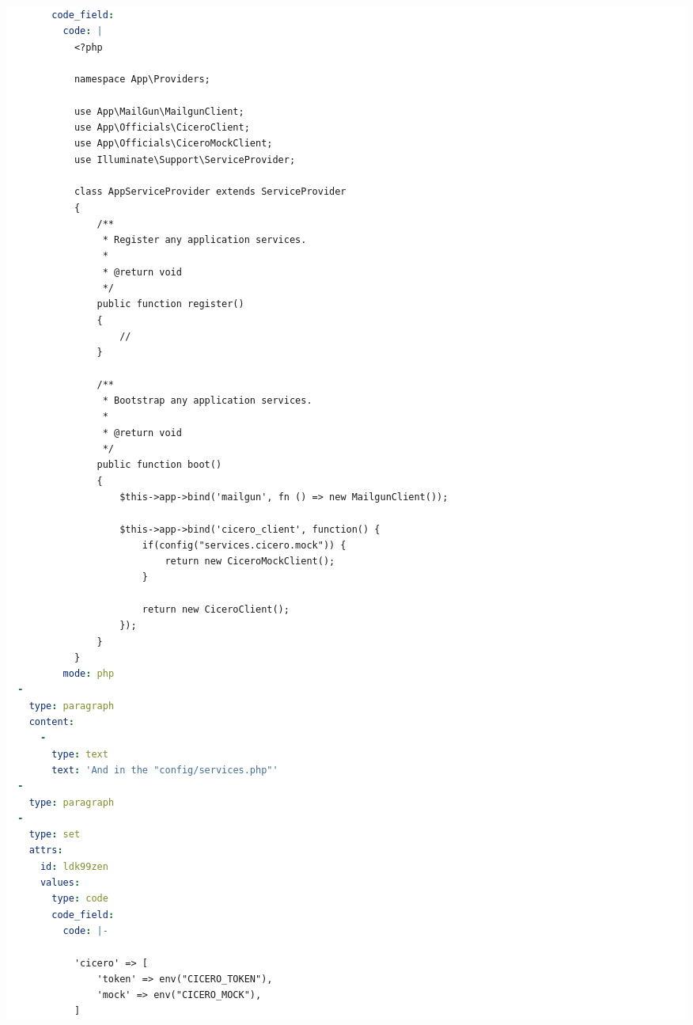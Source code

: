 ```yaml
        code_field:
          code: |
            <?php

            namespace App\Providers;

            use App\MailGun\MailgunClient;
            use App\Officials\CiceroClient;
            use App\Officials\CiceroMockClient;
            use Illuminate\Support\ServiceProvider;

            class AppServiceProvider extends ServiceProvider
            {
                /**
                 * Register any application services.
                 *
                 * @return void
                 */
                public function register()
                {
                    //
                }

                /**
                 * Bootstrap any application services.
                 *
                 * @return void
                 */
                public function boot()
                {
                    $this->app->bind('mailgun', fn () => new MailgunClient());

                    $this->app->bind('cicero_client', function() {
                        if(config("services.cicero.mock")) {
                            return new CiceroMockClient();
                        }

                        return new CiceroClient();
                    });
                }
            }
          mode: php
  -
    type: paragraph
    content:
      -
        type: text
        text: 'And in the "config/services.php"'
  -
    type: paragraph
  -
    type: set
    attrs:
      id: ldk99zen
      values:
        type: code
        code_field:
          code: |-

            'cicero' => [
                'token' => env("CICERO_TOKEN"),
                'mock' => env("CICERO_MOCK"),
            ]
```